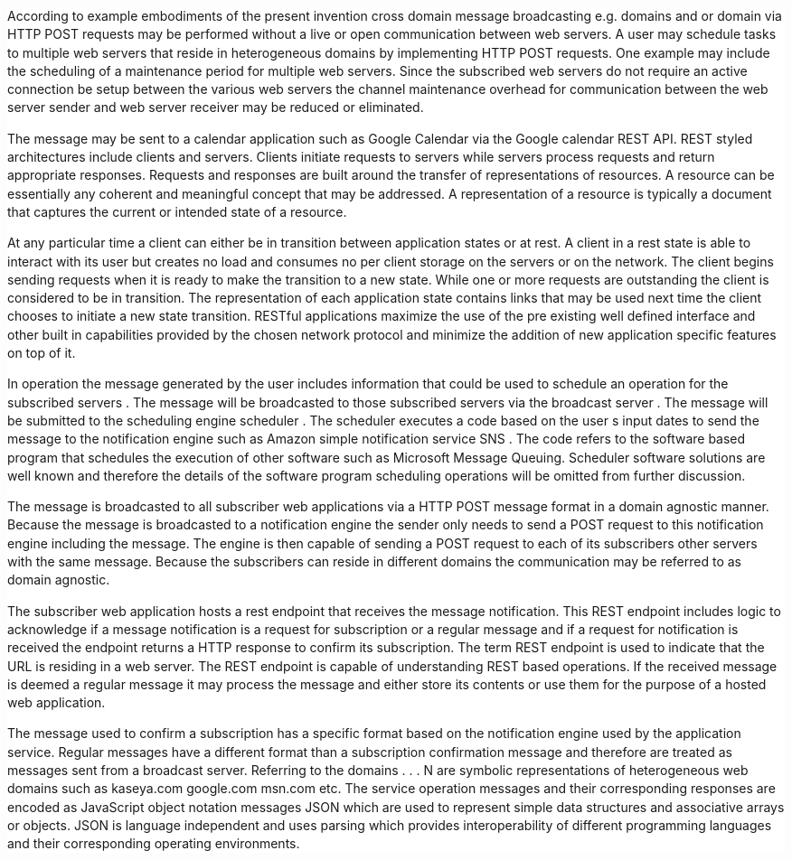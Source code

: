According to example embodiments of the present invention cross domain message broadcasting e.g. domains and or domain via HTTP POST requests may be performed without a live or open communication between web servers. A user may schedule tasks to multiple web servers that reside in heterogeneous domains by implementing HTTP POST requests. One example may include the scheduling of a maintenance period for multiple web servers. Since the subscribed web servers do not require an active connection be setup between the various web servers the channel maintenance overhead for communication between the web server sender and web server receiver may be reduced or eliminated.

The message may be sent to a calendar application such as Google Calendar via the Google calendar REST API. REST styled architectures include clients and servers. Clients initiate requests to servers while servers process requests and return appropriate responses. Requests and responses are built around the transfer of representations of resources. A resource can be essentially any coherent and meaningful concept that may be addressed. A representation of a resource is typically a document that captures the current or intended state of a resource.

At any particular time a client can either be in transition between application states or at rest. A client in a rest state is able to interact with its user but creates no load and consumes no per client storage on the servers or on the network. The client begins sending requests when it is ready to make the transition to a new state. While one or more requests are outstanding the client is considered to be in transition. The representation of each application state contains links that may be used next time the client chooses to initiate a new state transition. RESTful applications maximize the use of the pre existing well defined interface and other built in capabilities provided by the chosen network protocol and minimize the addition of new application specific features on top of it.

In operation the message generated by the user includes information that could be used to schedule an operation for the subscribed servers . The message will be broadcasted to those subscribed servers via the broadcast server . The message will be submitted to the scheduling engine scheduler . The scheduler executes a code based on the user s input dates to send the message to the notification engine such as Amazon simple notification service SNS . The code refers to the software based program that schedules the execution of other software such as Microsoft Message Queuing. Scheduler software solutions are well known and therefore the details of the software program scheduling operations will be omitted from further discussion.

The message is broadcasted to all subscriber web applications via a HTTP POST message format in a domain agnostic manner. Because the message is broadcasted to a notification engine the sender only needs to send a POST request to this notification engine including the message. The engine is then capable of sending a POST request to each of its subscribers other servers with the same message. Because the subscribers can reside in different domains the communication may be referred to as domain agnostic.

The subscriber web application hosts a rest endpoint that receives the message notification. This REST endpoint includes logic to acknowledge if a message notification is a request for subscription or a regular message and if a request for notification is received the endpoint returns a HTTP response to confirm its subscription. The term REST endpoint is used to indicate that the URL is residing in a web server. The REST endpoint is capable of understanding REST based operations. If the received message is deemed a regular message it may process the message and either store its contents or use them for the purpose of a hosted web application.

The message used to confirm a subscription has a specific format based on the notification engine used by the application service. Regular messages have a different format than a subscription confirmation message and therefore are treated as messages sent from a broadcast server. Referring to the domains . . . N are symbolic representations of heterogeneous web domains such as kaseya.com google.com msn.com etc. The service operation messages and their corresponding responses are encoded as JavaScript object notation messages JSON which are used to represent simple data structures and associative arrays or objects. JSON is language independent and uses parsing which provides interoperability of different programming languages and their corresponding operating environments.
